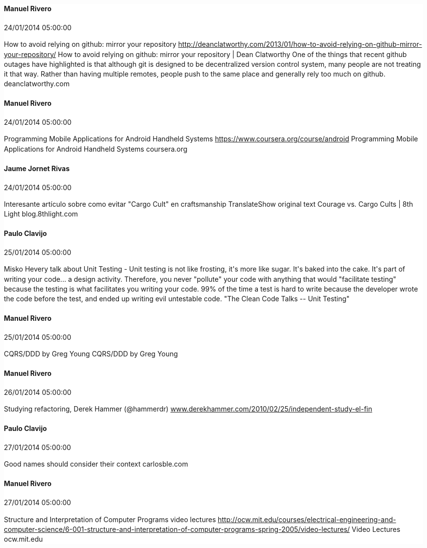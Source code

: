 #### Manuel Rivero
24/01/2014 05:00:00

How to avoid relying on github: mirror your repository http://deanclatworthy.com/2013/01/how-to-avoid-relying-on-github-mirror-your-repository/ How to avoid relying on github: mirror your repository | Dean Clatworthy One of the things that recent github outages have highlighted is that although git is designed to be decentralized version control system, many people are not treating it that way. Rather than having multiple remotes, people push to the same place and generally rely too much on github. deanclatworthy.com

#### Manuel Rivero
24/01/2014 05:00:00

Programming Mobile Applications for Android Handheld Systems https://www.coursera.org/course/android Programming Mobile Applications for Android Handheld Systems coursera.org

#### Jaume Jornet Rivas
24/01/2014 05:00:00

Interesante artículo sobre como evitar "Cargo Cult" en craftsmanship TranslateShow original text Courage vs. Cargo Cults | 8th Light blog.8thlight.com

#### Paulo Clavijo
25/01/2014 05:00:00

Misko Hevery talk about Unit Testing - Unit testing is not like frosting, it's more like sugar. It's baked into the cake. It's part of writing your code... a design activity. Therefore, you never "pollute" your code with anything that would "facilitate testing" because the testing is what facilitates you writing your code. 99% of the time a test is hard to write because the developer wrote the code before the test, and ended up writing evil untestable code. "The Clean Code Talks -- Unit Testing"

#### Manuel Rivero
25/01/2014 05:00:00

CQRS/DDD by Greg Young CQRS/DDD by Greg Young

#### Manuel Rivero
26/01/2014 05:00:00

Studying refactoring, Derek Hammer (@hammerdr) www.derekhammer.com/2010/02/25/independent-study-el-fin

#### Paulo Clavijo
27/01/2014 05:00:00

Good names should consider their context carlosble.com

#### Manuel Rivero
27/01/2014 05:00:00

Structure and Interpretation of Computer Programs video lectures http://ocw.mit.edu/courses/electrical-engineering-and-computer-science/6-001-structure-and-interpretation-of-computer-programs-spring-2005/video-lectures/ Video Lectures ocw.mit.edu
